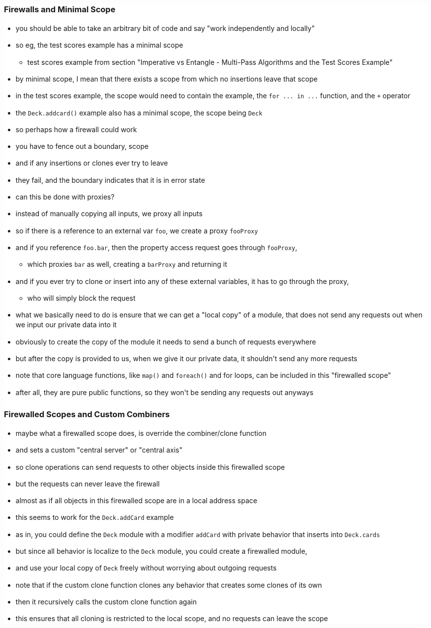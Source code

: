 ### Firewalls and Minimal Scope

* you should be able to take an arbitrary bit of code and say "work independently and locally"
* so eg, the test scores example has a minimal scope
	* test scores example from section "Imperative vs Entangle - Multi-Pass Algorithms and the Test Scores Example"
* by minimal scope, I mean that there exists a scope from which no insertions leave that scope
* in the test scores example, the scope would need to contain the example, the `for ... in ...` function, and the `+` operator
* the `Deck.addcard()` example also has a minimal scope, the scope being `Deck`

* so perhaps how a firewall could work
* you have to fence out a boundary, scope
* and if any insertions or clones ever try to leave
* they fail, and the boundary indicates that it is in error state

* can this be done with proxies?
* instead of manually copying all inputs, we proxy all inputs
* so if there is a reference to an external var `foo`, we create a proxy `fooProxy`
* and if you reference `foo.bar`, then the property access request goes through `fooProxy`,
	* which proxies `bar` as well, creating a `barProxy` and returning it
* and if you ever try to clone or insert into any of these external variables, it has to go through the proxy,
	* who will simply block the request


* what we basically need to do is ensure that we can get a "local copy" of a module, that does not send any requests out when we input our private data into it
* obviously to create the copy of the module it needs to send a bunch of requests everywhere
* but after the copy is provided to us, when we give it our private data, it shouldn't send any more requests

* note that core language functions, like `map()` and `foreach()` and for loops, can be included in this "firewalled scope"
* after all, they are pure public functions, so they won't be sending any requests out anyways

### Firewalled Scopes and Custom Combiners

* maybe what a firewalled scope does, is override the combiner/clone function
* and sets a custom "central server" or "central axis"
* so clone operations can send requests to other objects inside this firewalled scope
* but the requests can never leave the firewall
* almost as if all objects in this firewalled scope are in a local address space

* this seems to work for the `Deck.addCard` example
* as in, you could define the `Deck` module with a modifier `addCard` with private behavior that inserts into `Deck.cards`
* but since all behavior is localize to the `Deck` module, you could create a firewalled module,
* and use your local copy of `Deck` freely without worrying about outgoing requests

* note that if the custom clone function clones any behavior that creates some clones of its own
* then it recursively calls the custom clone function again
* this ensures that all cloning is restricted to the local scope, and no requests can leave the scope
